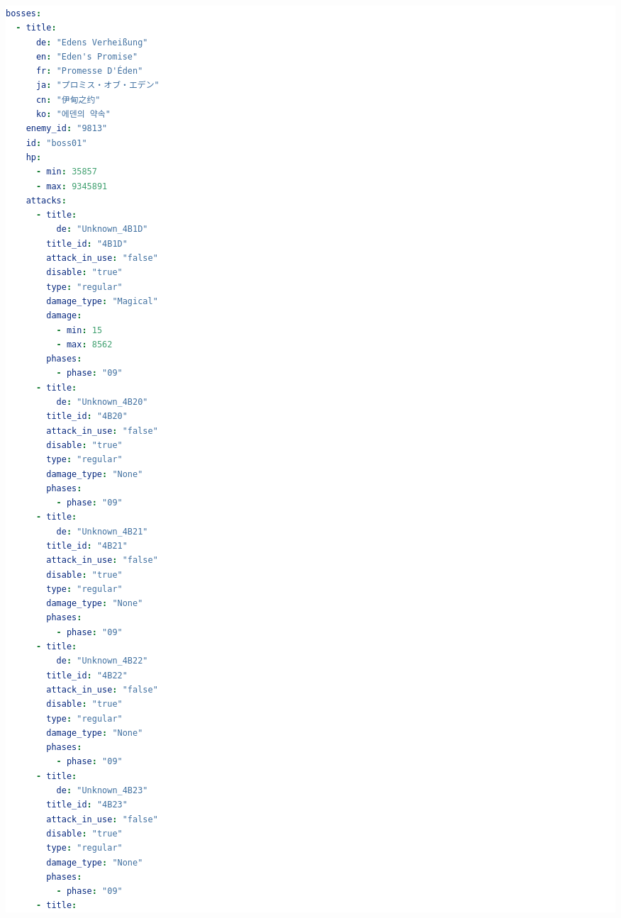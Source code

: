 ```yaml
bosses:
  - title:
      de: "Edens Verheißung"
      en: "Eden's Promise"
      fr: "Promesse D'Éden"
      ja: "プロミス・オブ・エデン"
      cn: "伊甸之约"
      ko: "에덴의 약속"
    enemy_id: "9813"
    id: "boss01"
    hp:
      - min: 35857
      - max: 9345891
    attacks:
      - title:
          de: "Unknown_4B1D"
        title_id: "4B1D"
        attack_in_use: "false"
        disable: "true"
        type: "regular"
        damage_type: "Magical"
        damage:
          - min: 15
          - max: 8562
        phases:
          - phase: "09"
      - title:
          de: "Unknown_4B20"
        title_id: "4B20"
        attack_in_use: "false"
        disable: "true"
        type: "regular"
        damage_type: "None"
        phases:
          - phase: "09"
      - title:
          de: "Unknown_4B21"
        title_id: "4B21"
        attack_in_use: "false"
        disable: "true"
        type: "regular"
        damage_type: "None"
        phases:
          - phase: "09"
      - title:
          de: "Unknown_4B22"
        title_id: "4B22"
        attack_in_use: "false"
        disable: "true"
        type: "regular"
        damage_type: "None"
        phases:
          - phase: "09"
      - title:
          de: "Unknown_4B23"
        title_id: "4B23"
        attack_in_use: "false"
        disable: "true"
        type: "regular"
        damage_type: "None"
        phases:
          - phase: "09"
      - title:
```